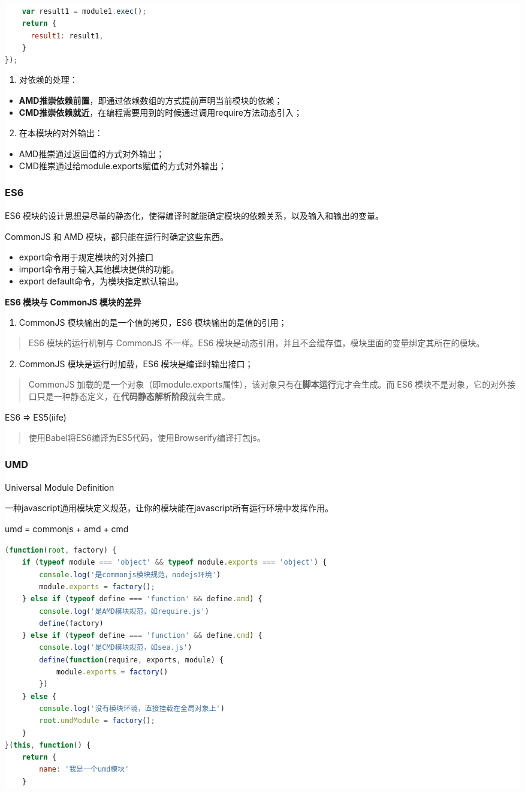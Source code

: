 ``` js
    var result1 = module1.exec();
    return {
      result1: result1,
    }
});
```

1. 对依赖的处理：
  - **AMD推崇依赖前置**，即通过依赖数组的方式提前声明当前模块的依赖；
  - **CMD推崇依赖就近**，在编程需要用到的时候通过调用require方法动态引入；
2. 在本模块的对外输出：
  - AMD推崇通过返回值的方式对外输出；
  - CMD推崇通过给module.exports赋值的方式对外输出；


### ES6

ES6 模块的设计思想是尽量的静态化，使得编译时就能确定模块的依赖关系，以及输入和输出的变量。

CommonJS 和 AMD 模块，都只能在运行时确定这些东西。


- export命令用于规定模块的对外接口
- import命令用于输入其他模块提供的功能。
- export default命令，为模块指定默认输出。


**ES6 模块与 CommonJS 模块的差异**

1.  CommonJS 模块输出的是一个值的拷贝，ES6 模块输出的是值的引用；
> ES6 模块的运行机制与 CommonJS 不一样。ES6 模块是动态引用，并且不会缓存值，模块里面的变量绑定其所在的模块。

2. CommonJS 模块是运行时加载，ES6 模块是编译时输出接口；
> CommonJS 加载的是一个对象（即module.exports属性），该对象只有在**脚本运行**完才会生成。而 ES6 模块不是对象，它的对外接口只是一种静态定义，在**代码静态解析阶段**就会生成。


ES6 => ES5(iife)
> 使用Babel将ES6编译为ES5代码，使用Browserify编译打包js。



### UMD

Universal Module Definition

一种javascript通用模块定义规范，让你的模块能在javascript所有运行环境中发挥作用。

umd = commonjs + amd + cmd

``` js
(function(root, factory) {
    if (typeof module === 'object' && typeof module.exports === 'object') {
        console.log('是commonjs模块规范，nodejs环境')
        module.exports = factory();
    } else if (typeof define === 'function' && define.amd) {
        console.log('是AMD模块规范，如require.js')
        define(factory)
    } else if (typeof define === 'function' && define.cmd) {
        console.log('是CMD模块规范，如sea.js')
        define(function(require, exports, module) {
            module.exports = factory()
        })
    } else {
        console.log('没有模块环境，直接挂载在全局对象上')
        root.umdModule = factory();
    }
}(this, function() {
    return {
        name: '我是一个umd模块'
    }
```